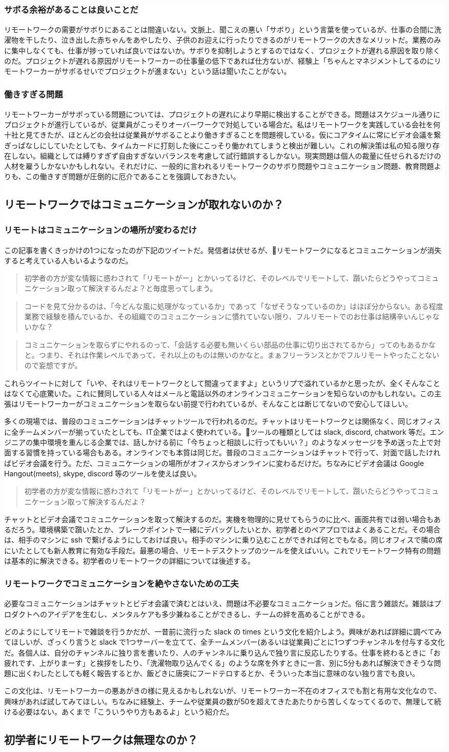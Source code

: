 ### サボる余裕があることは良いことだ

リモートワークの需要がサボりにあることは間違いない。文脈上、聞こえの悪い「サボり」という言葉を使っているが、仕事の合間に洗濯物を干したり、泣き出した赤ちゃんをあやしたり、子供のお迎えに行ったりできるのがリモートワークの大きなメリットだ。業務のみに集中しなくても、仕事が捗っていれば良いではないか。サボりを抑制しようとするのではなく、プロジェクトが遅れる原因を取り除くのだ。プロジェクトが遅れる原因がリモートワーカーの仕事量の低下であれば仕方ないが、経験上「ちゃんとマネジメントしてるのにリモートワーカーがサボるせいでプロジェクトが進まない」という話は聞いたことがない。

### 働きすぎる問題

リモートワーカーがサボっている問題については、プロジェクトの遅れにより早期に検出することができる。問題はスケジュール通りにプロジェクトが進行しているが、従業員がこっそりオーバーワークで対処している場合だ。私はリモートワークを実践している会社を何十社と見てきたが、ほとんどの会社は従業員がサボることより働きすぎることを問題視している。仮にコアタイムに常にビデオ会議を繋ぎっぱなしにしていたとしても、タイムカードに打刻した後にこっそり働かれてしまうと検出が難しい。これの解決策は私の知る限り存在しない。組織としては縛りすぎず自由すぎないバランスを考慮して試行錯誤するしかない。現実問題は個人の裁量に任せられるだけの人材を雇うしかないかもしれない。それだけに、一般的に言われるリモートワークのサボり問題やコミュニケーション問題、教育問題よりも、この働きすぎ問題が圧倒的に厄介であることを強調しておきたい。

## リモートワークではコミュニケーションが取れないのか？

### リモートはコミュニケーションの場所が変わるだけ

この記事を書くきっかけの1つになったのが下記のツイートだ。発信者は伏せるが、リモートワークになるとコミュニケーションが消失すると考えている人もいるようなのだ。

> 初学者の方が変な情報に惑わされて「リモートがー」とかいってるけど、そのレベルでリモートして、躓いたらどうやってコミュニケーション取って解決するんだよ？と毎度思ってしまう。
  
> コードを見て分かるのは、「今どんな風に処理がなっているか」であって「なぜそうなっているのか」はほぼ分からない。ある程度業務で経験を積んでいるか、その組織でのコミュニケーションに慣れていない限り、フルリモートでのお仕事は結構辛いんじゃないかな？
  
> コミュニケーションを取らずにやれるのって、「会話する必要も無いくらい部品の仕事に切り出されてるから」ってのもあるかなと。つまり、それは作業レベルであって、それ以上のものは無いのかなと。まぁフリーランスとかでフルリモートやったことないので妄想ですが。

これらツイートに対して「いや、それはリモートワークとして間違ってますよ」というリプで溢れているかと思ったが、全くそんなことはなくて心底驚いた。これに賛同している人々はメールと電話以外のオンラインコミュニケーションを知らないのかもしれない。この主張はリモートワーカーがコミュニケーションを取らない前提で行われているが、そんなことは断じてないので安心してほしい。

多くの現場では、普段のコミュニケーションはチャットツールで行われるのだ。チャットはリモートワークとは関係なく、同じオフィスに全チームメンバーが揃っていたとしても、IT企業ではよく使われている。ツールの種類としては slack, discord, chatwork 等だ。エンジニアの集中環境を重んじる企業では、話しかける前に「今ちょっと相談しに行ってもいい？」のようなメッセージを予め送った上で対面する習慣を持っている場合もある。オンラインでも本質は同じだ。普段のコミュニケーションはチャットで行って、対面で話したければビデオ会議を行う。ただ、コミュニケーションの場所がオフィスからオンラインに変わるだけだ。ちなみにビデオ会議は Google Hangout(meets), skype, discord 等のツールを使えば良い。

> 初学者の方が変な情報に惑わされて「リモートがー」とかいってるけど、そのレベルでリモートして、躓いたらどうやってコミュニケーション取って解決するんだよ？

チャットとビデオ会議でコミュニケーションを取って解決するのだ。実機を物理的に見せてもらうのに比べ、画面共有では弱い場合もあるだろう。環境構築で躓いたとか、ブレークポイントで一緒にデバッグしたいとか、初学者とのペアプロではよくあることだ。その場合は、相手のマシンに ssh で繋げるようにしておけば良い。相手のマシンに乗り込むことができれば何とでもなる。同じオフィスで隣の席にいたとしても新人教育に有効な手段だ。最悪の場合、リモートデスクトップのツールを使えばいい。これでリモートワーク特有の問題は基本的に解決できる。初学者のリモートワークの詳細については後述する。

### リモートワークでコミュニケーションを絶やさないための工夫

必要なコミュニケーションはチャットとビデオ会議で済むとはいえ、問題は不必要なコミュニケーションだ。俗に言う雑談だ。雑談はプロダクトへのアイデアを生むし、メンタルケアも多少兼ねることができるし、チームの絆を高めることができる。

どのようにしてリモートで雑談を行うかだが、一昔前に流行った slack の times という文化を紹介しよう。興味があれば詳細に調べてみてほしいが、ざっくり言うと slack で1つサーバーを立てて、全チームメンバー(あるいは従業員)ごとに1つずつチャンネルを付与する文化だ。各個人は、自分のチャンネルに独り言を書いたり、人のチャンネルに乗り込んで独り言に反応したりする。仕事を終わるときに「お疲れです、上がりまーす」と挨拶をしたり、「洗濯物取り込んでくる」のような席を外すときに一言、別に5分もあれば解決できそうな問題に出くわしたとしても軽く報告するとか、飯どきに唐突にフードテロするとか、そういった本当に意味のない独り言でも良い。

この文化は、リモートワーカーの悪あがきの様に見えるかもしれないが、リモートワーカー不在のオフィスでも割と有用な文化なので、興味があれば試してみてほしい。ちなみに経験上、チームや従業員の数が50を超えてきたあたりから苦しくなってくるので、無理して続ける必要はない。あくまで「こういうやり方もあるよ」という紹介だ。

## 初学者にリモートワークは無理なのか？
